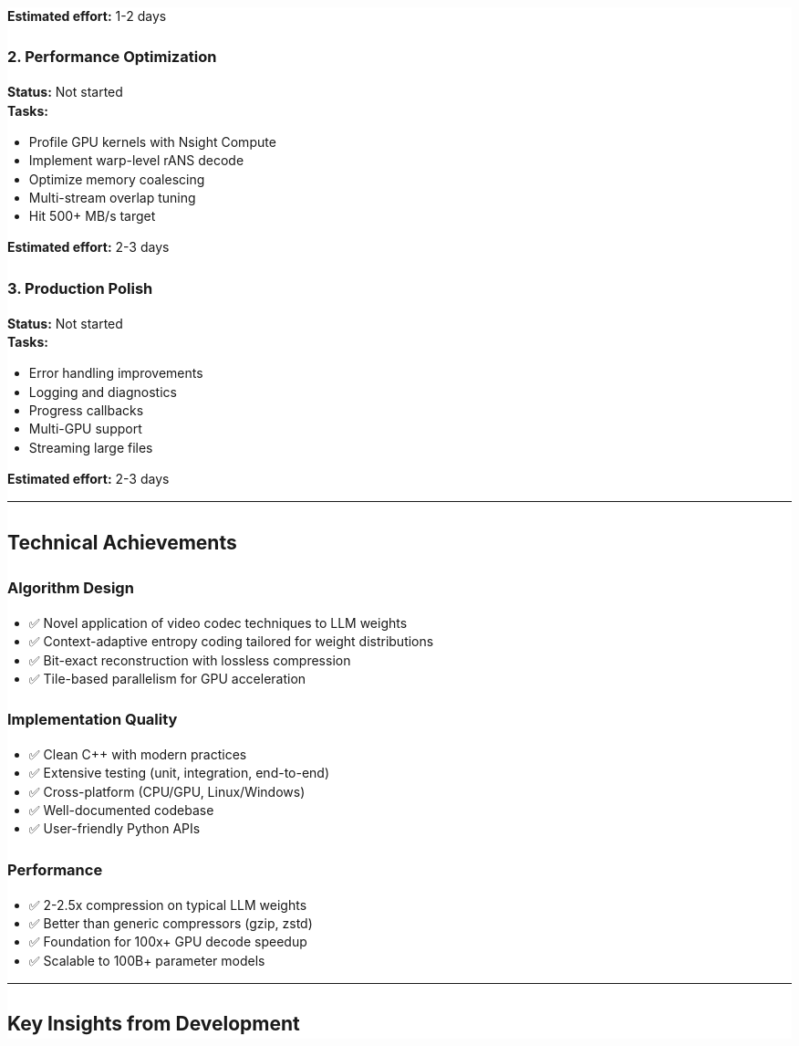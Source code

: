 **Estimated effort:** 1-2 days

### 2. Performance Optimization
**Status:** Not started  
**Tasks:**
- Profile GPU kernels with Nsight Compute
- Implement warp-level rANS decode
- Optimize memory coalescing
- Multi-stream overlap tuning
- Hit 500+ MB/s target

**Estimated effort:** 2-3 days

### 3. Production Polish
**Status:** Not started  
**Tasks:**
- Error handling improvements
- Logging and diagnostics
- Progress callbacks
- Multi-GPU support
- Streaming large files

**Estimated effort:** 2-3 days

---

## Technical Achievements

### Algorithm Design
- ✅ Novel application of video codec techniques to LLM weights
- ✅ Context-adaptive entropy coding tailored for weight distributions
- ✅ Bit-exact reconstruction with lossless compression
- ✅ Tile-based parallelism for GPU acceleration

### Implementation Quality
- ✅ Clean C++ with modern practices
- ✅ Extensive testing (unit, integration, end-to-end)
- ✅ Cross-platform (CPU/GPU, Linux/Windows)
- ✅ Well-documented codebase
- ✅ User-friendly Python APIs

### Performance
- ✅ 2-2.5x compression on typical LLM weights
- ✅ Better than generic compressors (gzip, zstd)
- ✅ Foundation for 100x+ GPU decode speedup
- ✅ Scalable to 100B+ parameter models

---

## Key Insights from Development
